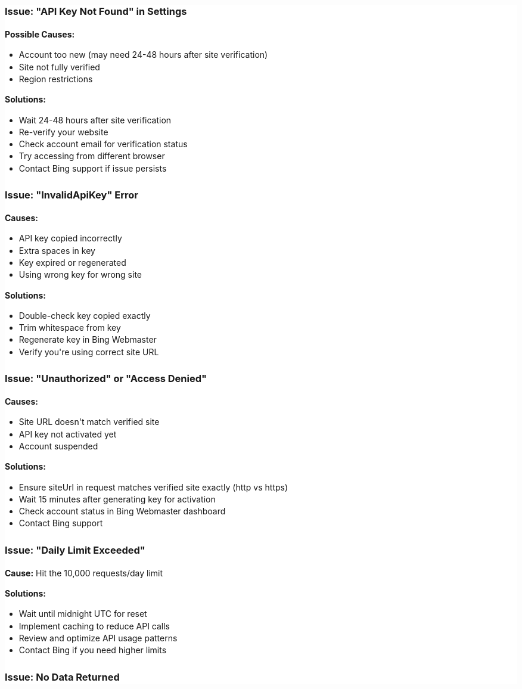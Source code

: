 ### Issue: "API Key Not Found" in Settings

**Possible Causes:**
- Account too new (may need 24-48 hours after site verification)
- Site not fully verified
- Region restrictions

**Solutions:**
- Wait 24-48 hours after site verification
- Re-verify your website
- Check account email for verification status
- Try accessing from different browser
- Contact Bing support if issue persists

### Issue: "InvalidApiKey" Error

**Causes:**
- API key copied incorrectly
- Extra spaces in key
- Key expired or regenerated
- Using wrong key for wrong site

**Solutions:**
- Double-check key copied exactly
- Trim whitespace from key
- Regenerate key in Bing Webmaster
- Verify you're using correct site URL

### Issue: "Unauthorized" or "Access Denied"

**Causes:**
- Site URL doesn't match verified site
- API key not activated yet
- Account suspended

**Solutions:**
- Ensure siteUrl in request matches verified site exactly (http vs https)
- Wait 15 minutes after generating key for activation
- Check account status in Bing Webmaster dashboard
- Contact Bing support

### Issue: "Daily Limit Exceeded"

**Cause:** Hit the 10,000 requests/day limit

**Solutions:**
- Wait until midnight UTC for reset
- Implement caching to reduce API calls
- Review and optimize API usage patterns
- Contact Bing if you need higher limits

### Issue: No Data Returned
